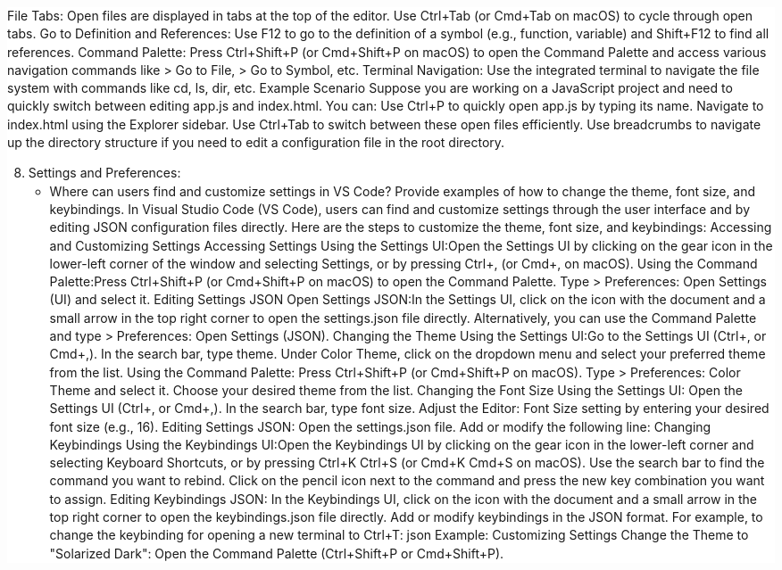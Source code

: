 File Tabs:
Open files are displayed in tabs at the top of the editor.
Use Ctrl+Tab (or Cmd+Tab on macOS) to cycle through open tabs.
Go to Definition and References:
Use F12 to go to the definition of a symbol (e.g., function, variable) and Shift+F12 to find all references.
Command Palette:
Press Ctrl+Shift+P (or Cmd+Shift+P on macOS) to open the Command Palette and access various navigation commands like > Go to File, > Go to Symbol, etc.
Terminal Navigation:
Use the integrated terminal to navigate the file system with commands like cd, ls, dir, etc.
Example Scenario
Suppose you are working on a JavaScript project and need to quickly switch between editing app.js and index.html. You can:
Use Ctrl+P to quickly open app.js by typing its name.
Navigate to index.html using the Explorer sidebar.
Use Ctrl+Tab to switch between these open files efficiently.
Use breadcrumbs to navigate up the directory structure if you need to edit a configuration file in the root directory.

8. Settings and Preferences:
   - Where can users find and customize settings in VS Code? Provide examples of how to change the theme, font size, and keybindings.
In Visual Studio Code (VS Code), users can find and customize settings through the user interface and by editing JSON configuration files directly. Here are the steps to customize the theme, font size, and keybindings:
Accessing and Customizing Settings
Accessing Settings
Using the Settings UI:Open the Settings UI by clicking on the gear icon in the lower-left corner of the window and selecting Settings, or by pressing Ctrl+, (or Cmd+, on macOS).
Using the Command Palette:Press Ctrl+Shift+P (or Cmd+Shift+P on macOS) to open the Command Palette.
Type > Preferences: Open Settings (UI) and select it.
Editing Settings JSON
Open Settings JSON:In the Settings UI, click on the icon with the document and a small arrow in the top right corner to open the settings.json file directly.
Alternatively, you can use the Command Palette and type > Preferences: Open Settings (JSON).
Changing the Theme Using the Settings UI:Go to the Settings UI (Ctrl+, or Cmd+,).
In the search bar, type theme. Under Color Theme, click on the dropdown menu and select your preferred theme from the list.
Using the Command Palette: Press Ctrl+Shift+P (or Cmd+Shift+P on macOS).
Type > Preferences: Color Theme and select it.
Choose your desired theme from the list.
Changing the Font Size
Using the Settings UI:
Open the Settings UI (Ctrl+, or Cmd+,).
In the search bar, type font size.
Adjust the Editor: Font Size setting by entering your desired font size (e.g., 16).
Editing Settings JSON:
Open the settings.json file.
Add or modify the following line:
Changing Keybindings
Using the Keybindings UI:Open the Keybindings UI by clicking on the gear icon in the lower-left corner and selecting Keyboard Shortcuts, or by pressing Ctrl+K Ctrl+S (or Cmd+K Cmd+S on macOS).
Use the search bar to find the command you want to rebind.
Click on the pencil icon next to the command and press the new key combination you want to assign.
Editing Keybindings JSON:
In the Keybindings UI, click on the icon with the document and a small arrow in the top right corner to open the keybindings.json file directly.
Add or modify keybindings in the JSON format. For example, to change the keybinding for opening a new terminal to Ctrl+T:
json
Example: Customizing Settings
Change the Theme to "Solarized Dark":
Open the Command Palette (Ctrl+Shift+P or Cmd+Shift+P).